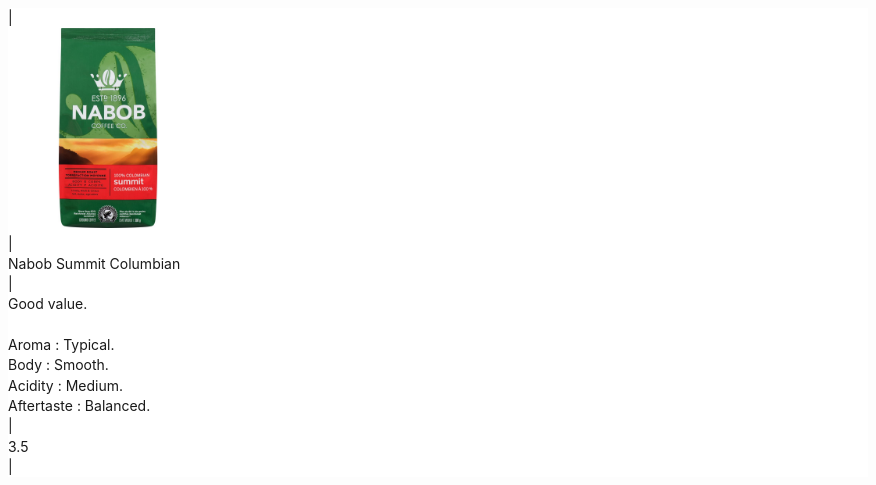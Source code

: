 | <br><img src="/images/coffee/nab.jpg" style="width:200px;"><br> | <br>Nabob Summit Columbian<br> | <br>Good value.<br><br>Aroma : Typical.<br>Body : Smooth.<br>Acidity : Medium.<br>Aftertaste : Balanced.<br> | <br>3.5<br> |